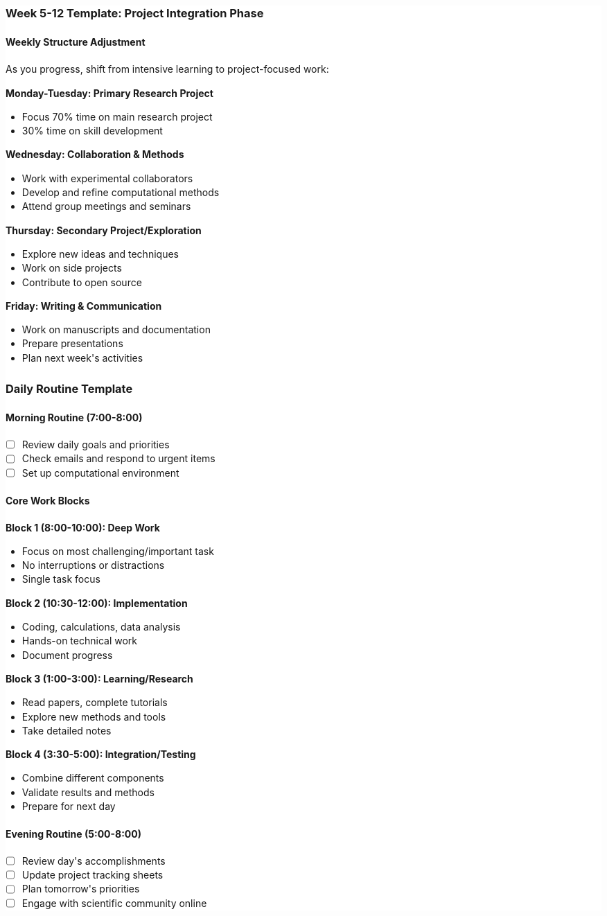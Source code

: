 ### Week 5-12 Template: Project Integration Phase

#### Weekly Structure Adjustment
As you progress, shift from intensive learning to project-focused work:

**Monday-Tuesday: Primary Research Project**
- Focus 70% time on main research project
- 30% time on skill development

**Wednesday: Collaboration & Methods**
- Work with experimental collaborators
- Develop and refine computational methods
- Attend group meetings and seminars

**Thursday: Secondary Project/Exploration**
- Explore new ideas and techniques
- Work on side projects
- Contribute to open source

**Friday: Writing & Communication**
- Work on manuscripts and documentation
- Prepare presentations
- Plan next week's activities

### Daily Routine Template

#### Morning Routine (7:00-8:00)
- [ ] Review daily goals and priorities
- [ ] Check emails and respond to urgent items
- [ ] Set up computational environment

#### Core Work Blocks
**Block 1 (8:00-10:00): Deep Work**
- Focus on most challenging/important task
- No interruptions or distractions
- Single task focus

**Block 2 (10:30-12:00): Implementation**
- Coding, calculations, data analysis
- Hands-on technical work
- Document progress

**Block 3 (1:00-3:00): Learning/Research**
- Read papers, complete tutorials
- Explore new methods and tools
- Take detailed notes

**Block 4 (3:30-5:00): Integration/Testing**
- Combine different components
- Validate results and methods
- Prepare for next day

#### Evening Routine (5:00-8:00)
- [ ] Review day's accomplishments
- [ ] Update project tracking sheets
- [ ] Plan tomorrow's priorities
- [ ] Engage with scientific community online
